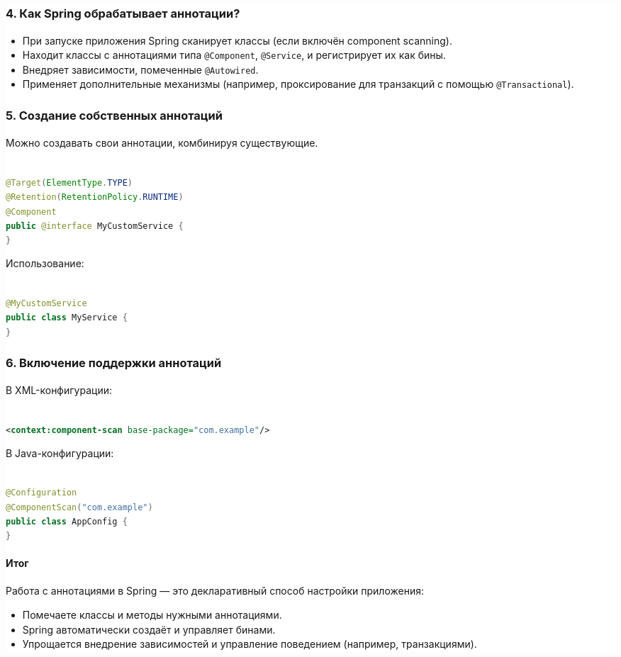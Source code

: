 ### 4. Как Spring обрабатывает аннотации?

- При запуске приложения Spring сканирует классы (если включён component
  scanning).
- Находит классы с аннотациями типа `@Component`, `@Service`, и регистрирует их
  как бины.
- Внедряет зависимости, помеченные `@Autowired`.
- Применяет дополнительные механизмы (например, проксирование для транзакций с
  помощью `@Transactional`).

### 5. Создание собственных аннотаций

Можно создавать свои аннотации, комбинируя существующие.

```java

@Target(ElementType.TYPE)
@Retention(RetentionPolicy.RUNTIME)
@Component
public @interface MyCustomService {
}
```

Использование:

```java

@MyCustomService
public class MyService {
}
```

### 6. Включение поддержки аннотаций

В XML-конфигурации:

```xml

<context:component-scan base-package="com.example"/>
```

В Java-конфигурации:

```java

@Configuration
@ComponentScan("com.example")
public class AppConfig {
}
```

#### Итог

Работа с аннотациями в Spring — это декларативный способ настройки приложения:

- Помечаете классы и методы нужными аннотациями.
- Spring автоматически создаёт и управляет бинами.
- Упрощается внедрение зависимостей и управление поведением (например,
  транзакциями).
